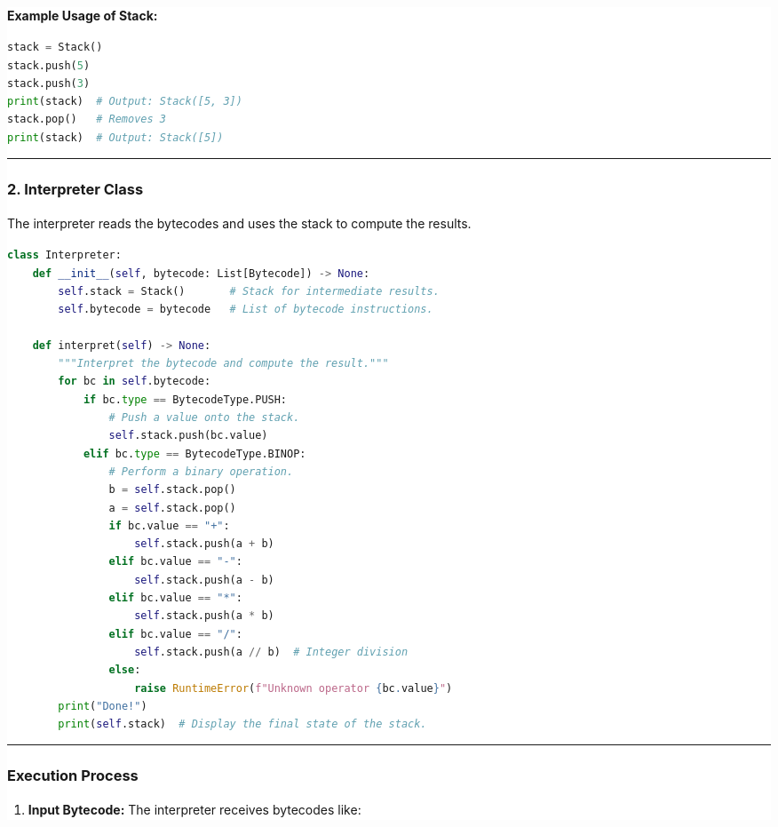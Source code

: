 **Example Usage of Stack:**

```python
stack = Stack()
stack.push(5)
stack.push(3)
print(stack)  # Output: Stack([5, 3])
stack.pop()   # Removes 3
print(stack)  # Output: Stack([5])

```

---

### 2. **Interpreter Class**

The interpreter reads the bytecodes and uses the stack to compute the results.

```python
class Interpreter:
    def __init__(self, bytecode: List[Bytecode]) -> None:
        self.stack = Stack()       # Stack for intermediate results.
        self.bytecode = bytecode   # List of bytecode instructions.

    def interpret(self) -> None:
        """Interpret the bytecode and compute the result."""
        for bc in self.bytecode:
            if bc.type == BytecodeType.PUSH:
                # Push a value onto the stack.
                self.stack.push(bc.value)
            elif bc.type == BytecodeType.BINOP:
                # Perform a binary operation.
                b = self.stack.pop()
                a = self.stack.pop()
                if bc.value == "+":
                    self.stack.push(a + b)
                elif bc.value == "-":
                    self.stack.push(a - b)
                elif bc.value == "*":
                    self.stack.push(a * b)
                elif bc.value == "/":
                    self.stack.push(a // b)  # Integer division
                else:
                    raise RuntimeError(f"Unknown operator {bc.value}")
        print("Done!")
        print(self.stack)  # Display the final state of the stack.
```

---

### **Execution Process**

1. **Input Bytecode:**
The interpreter receives bytecodes like:
    